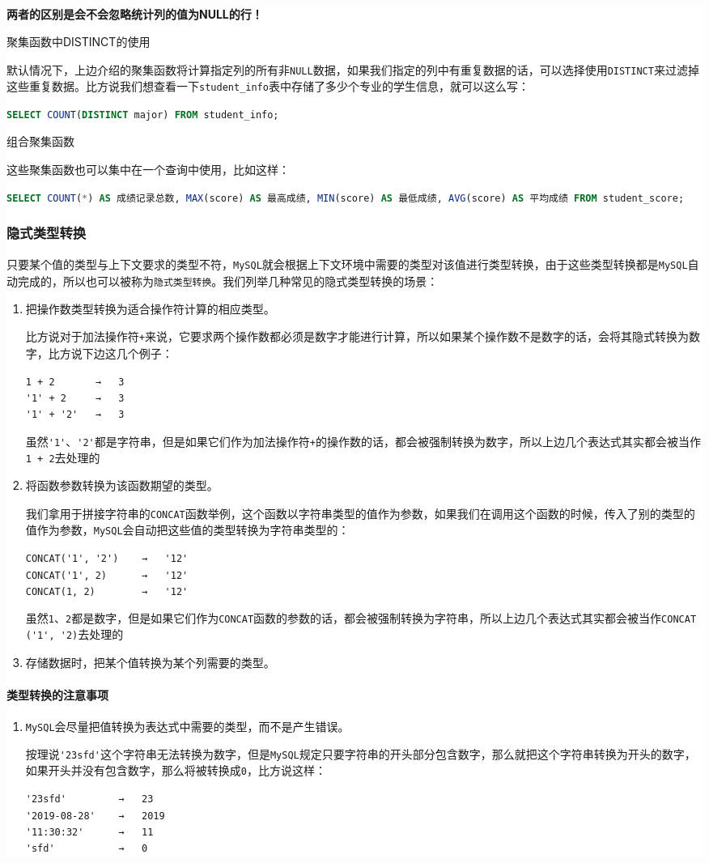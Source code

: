 **两者的区别是会不会忽略统计列的值为NULL的行！**

聚集函数中DISTINCT的使用

默认情况下，上边介绍的聚集函数将计算指定列的所有非`NULL`数据，如果我们指定的列中有重复数据的话，可以选择使用`DISTINCT`来过滤掉这些重复数据。比方说我们想查看一下`student_info`表中存储了多少个专业的学生信息，就可以这么写：

```sql
SELECT COUNT(DISTINCT major) FROM student_info;
```

组合聚集函数

这些聚集函数也可以集中在一个查询中使用，比如这样：

```sql
SELECT COUNT(*) AS 成绩记录总数, MAX(score) AS 最高成绩, MIN(score) AS 最低成绩, AVG(score) AS 平均成绩 FROM student_score;
```

### 隐式类型转换

只要某个值的类型与上下文要求的类型不符，`MySQL`就会根据上下文环境中需要的类型对该值进行类型转换，由于这些类型转换都是`MySQL`自动完成的，所以也可以被称为`隐式类型转换`。我们列举几种常见的隐式类型转换的场景：

1. 把操作数类型转换为适合操作符计算的相应类型。

   比方说对于加法操作符`+`来说，它要求两个操作数都必须是数字才能进行计算，所以如果某个操作数不是数字的话，会将其隐式转换为数字，比方说下边这几个例子：

   ```
   1 + 2       →   3
   '1' + 2     →   3
   '1' + '2'   →   3
   ```

   虽然`'1'`、`'2'`都是字符串，但是如果它们作为加法操作符`+`的操作数的话，都会被强制转换为数字，所以上边几个表达式其实都会被当作`1 + 2`去处理的

2. 将函数参数转换为该函数期望的类型。

   我们拿用于拼接字符串的`CONCAT`函数举例，这个函数以字符串类型的值作为参数，如果我们在调用这个函数的时候，传入了别的类型的值作为参数，`MySQL`会自动把这些值的类型转换为字符串类型的：

   ```
   CONCAT('1', '2')    →   '12'
   CONCAT('1', 2)      →   '12'
   CONCAT(1, 2)        →   '12'
   ```

   虽然`1`、`2`都是数字，但是如果它们作为`CONCAT`函数的参数的话，都会被强制转换为字符串，所以上边几个表达式其实都会被当作`CONCAT('1', '2)`去处理的

3. 存储数据时，把某个值转换为某个列需要的类型。

#### 类型转换的注意事项

1. `MySQL`会尽量把值转换为表达式中需要的类型，而不是产生错误。

   按理说`'23sfd'`这个字符串无法转换为数字，但是`MySQL`规定只要字符串的开头部分包含数字，那么就把这个字符串转换为开头的数字，如果开头并没有包含数字，那么将被转换成`0`，比方说这样：

   ```
   '23sfd'         →   23
   '2019-08-28'    →   2019
   '11:30:32'      →   11
   'sfd'           →   0
   ```
